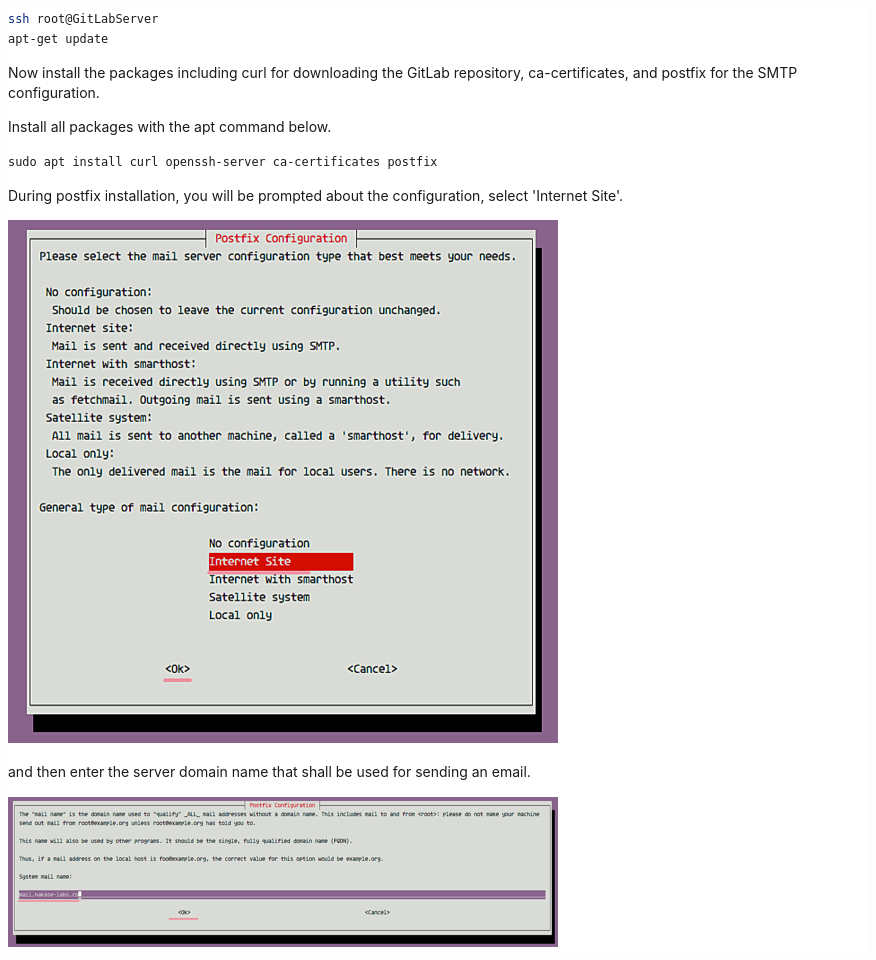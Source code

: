```bash
ssh root@GitLabServer
apt-get update
```

Now install the packages including curl for downloading the GitLab repository, ca-certificates, and postfix for the SMTP configuration.

Install all packages with the apt command below.


`sudo apt install curl openssh-server ca-certificates postfix`


During postfix installation, you will be prompted about the configuration, select 'Internet Site'.

![alt text](../assets/blog-img/gitlab-1.png "Logo Title Text 1")

and then enter the server domain name that shall be used for sending an email.

![alt text](../assets/blog-img/gitlab-2.png "Logo Title Text 1")
